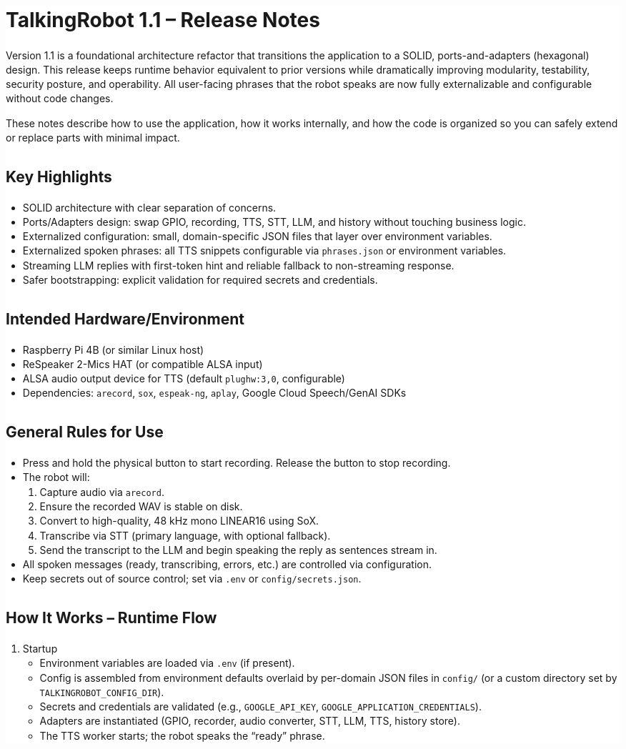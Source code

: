 # TalkingRobot 1.1 – Release Notes

Version 1.1 is a foundational architecture refactor that transitions the application to a SOLID, ports-and-adapters (hexagonal) design. This release keeps runtime behavior equivalent to prior versions while dramatically improving modularity, testability, security posture, and operability. All user-facing phrases that the robot speaks are now fully externalizable and configurable without code changes.

These notes describe how to use the application, how it works internally, and how the code is organized so you can safely extend or replace parts with minimal impact.

## Key Highlights

- SOLID architecture with clear separation of concerns.
- Ports/Adapters design: swap GPIO, recording, TTS, STT, LLM, and history without touching business logic.
- Externalized configuration: small, domain-specific JSON files that layer over environment variables.
- Externalized spoken phrases: all TTS snippets configurable via `phrases.json` or environment variables.
- Streaming LLM replies with first-token hint and reliable fallback to non-streaming response.
- Safer bootstrapping: explicit validation for required secrets and credentials.

## Intended Hardware/Environment

- Raspberry Pi 4B (or similar Linux host)
- ReSpeaker 2-Mics HAT (or compatible ALSA input)
- ALSA audio output device for TTS (default `plughw:3,0`, configurable)
- Dependencies: `arecord`, `sox`, `espeak-ng`, `aplay`, Google Cloud Speech/GenAI SDKs

## General Rules for Use

- Press and hold the physical button to start recording. Release the button to stop recording.
- The robot will:
  1. Capture audio via `arecord`.
  2. Ensure the recorded WAV is stable on disk.
  3. Convert to high-quality, 48 kHz mono LINEAR16 using SoX.
  4. Transcribe via STT (primary language, with optional fallback).
  5. Send the transcript to the LLM and begin speaking the reply as sentences stream in.
- All spoken messages (ready, transcribing, errors, etc.) are controlled via configuration.
- Keep secrets out of source control; set via `.env` or `config/secrets.json`.

## How It Works – Runtime Flow

1. Startup
   - Environment variables are loaded via `.env` (if present).
   - Config is assembled from environment defaults overlaid by per-domain JSON files in `config/` (or a custom directory set by `TALKINGROBOT_CONFIG_DIR`).
   - Secrets and credentials are validated (e.g., `GOOGLE_API_KEY`, `GOOGLE_APPLICATION_CREDENTIALS`).
   - Adapters are instantiated (GPIO, recorder, audio converter, STT, LLM, TTS, history store).
   - The TTS worker starts; the robot speaks the “ready” phrase.
